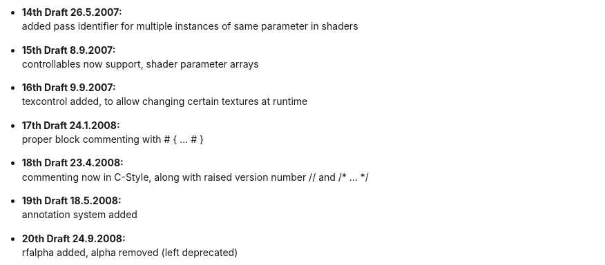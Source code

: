 - **14th Draft 26.5.2007:**  \
added pass identifier for multiple instances of same parameter in shaders

- **15th Draft 8.9.2007:**  \
controllables now support, shader parameter arrays 

- **16th Draft 9.9.2007:**  \
texcontrol added, to allow changing certain textures at runtime

- **17th Draft 24.1.2008:**  \
proper block commenting with # { ... # }

- **18th Draft 23.4.2008:**  \
commenting now in C-Style, along with raised version number
// and /* ... */

- **19th Draft 18.5.2008:**  \
annotation system added

- **20th Draft 24.9.2008:**  \
rfalpha added, alpha removed (left deprecated)

